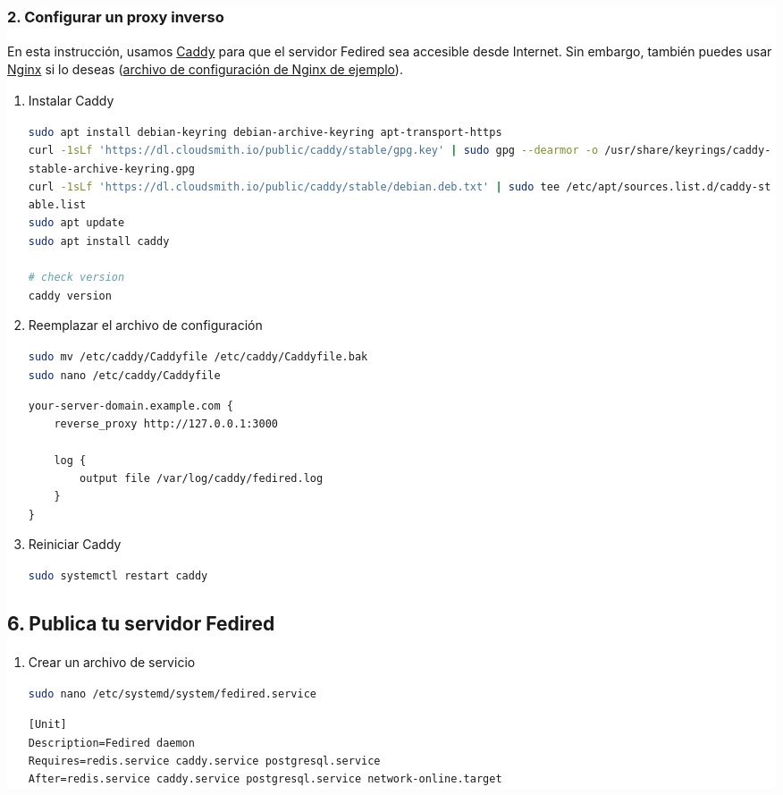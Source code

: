 ### 2. Configurar un proxy inverso

En esta instrucción, usamos [Caddy](https://caddyserver.com/) para que el servidor Fedired sea accesible desde Internet. Sin embargo, también puedes usar [Nginx](https://nginx.org/en/) si lo deseas ([archivo de configuración de Nginx de ejemplo](./fedired.nginx.conf)).

1. Instalar Caddy
    ```sh
    sudo apt install debian-keyring debian-archive-keyring apt-transport-https
    curl -1sLf 'https://dl.cloudsmith.io/public/caddy/stable/gpg.key' | sudo gpg --dearmor -o /usr/share/keyrings/caddy-stable-archive-keyring.gpg
    curl -1sLf 'https://dl.cloudsmith.io/public/caddy/stable/debian.deb.txt' | sudo tee /etc/apt/sources.list.d/caddy-stable.list
    sudo apt update
    sudo apt install caddy

    # check version
    caddy version
    ```
1. Reemplazar el archivo de configuración
    ```sh
    sudo mv /etc/caddy/Caddyfile /etc/caddy/Caddyfile.bak
    sudo nano /etc/caddy/Caddyfile
    ```

    ```Caddyfile
    your-server-domain.example.com {
    	reverse_proxy http://127.0.0.1:3000
    
    	log {
    		output file /var/log/caddy/fedired.log
    	}
    }
    ```
1. Reiniciar Caddy
    ```sh
    sudo systemctl restart caddy
    ```

## 6. Publica tu servidor Fedired

1. Crear un archivo de servicio
    ```sh
    sudo nano /etc/systemd/system/fedired.service
    ```

    ```service
    [Unit]
    Description=Fedired daemon
    Requires=redis.service caddy.service postgresql.service
    After=redis.service caddy.service postgresql.service network-online.target
